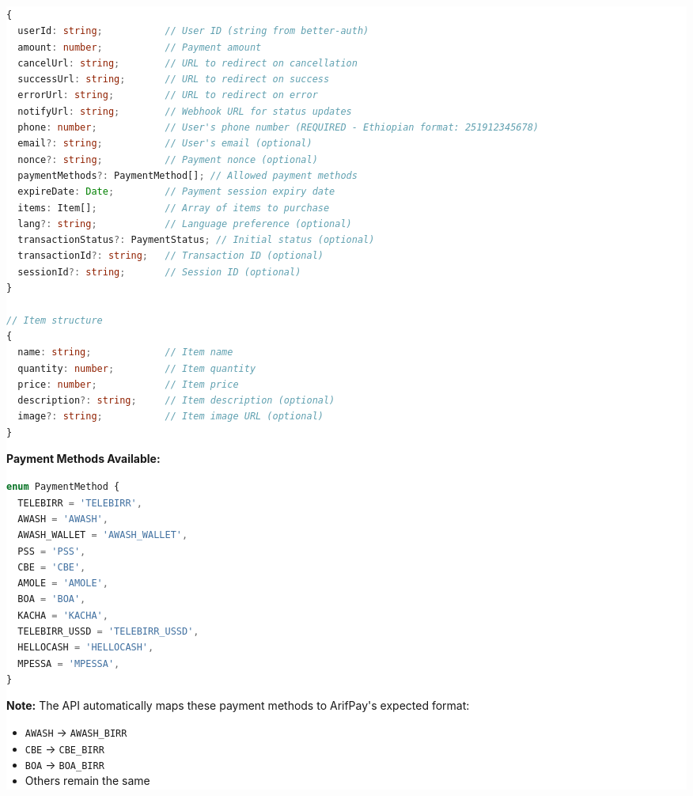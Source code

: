 ```typescript
{
  userId: string;           // User ID (string from better-auth)
  amount: number;           // Payment amount
  cancelUrl: string;        // URL to redirect on cancellation
  successUrl: string;       // URL to redirect on success
  errorUrl: string;         // URL to redirect on error
  notifyUrl: string;        // Webhook URL for status updates
  phone: number;            // User's phone number (REQUIRED - Ethiopian format: 251912345678)
  email?: string;           // User's email (optional)
  nonce?: string;           // Payment nonce (optional)
  paymentMethods?: PaymentMethod[]; // Allowed payment methods
  expireDate: Date;         // Payment session expiry date
  items: Item[];            // Array of items to purchase
  lang?: string;            // Language preference (optional)
  transactionStatus?: PaymentStatus; // Initial status (optional)
  transactionId?: string;   // Transaction ID (optional)
  sessionId?: string;       // Session ID (optional)
}

// Item structure
{
  name: string;             // Item name
  quantity: number;         // Item quantity
  price: number;            // Item price
  description?: string;     // Item description (optional)
  image?: string;           // Item image URL (optional)
}
```

**Payment Methods Available:**

```typescript
enum PaymentMethod {
  TELEBIRR = 'TELEBIRR',
  AWASH = 'AWASH',
  AWASH_WALLET = 'AWASH_WALLET',
  PSS = 'PSS',
  CBE = 'CBE',
  AMOLE = 'AMOLE',
  BOA = 'BOA',
  KACHA = 'KACHA',
  TELEBIRR_USSD = 'TELEBIRR_USSD',
  HELLOCASH = 'HELLOCASH',
  MPESSA = 'MPESSA',
}
```

**Note:** The API automatically maps these payment methods to ArifPay's expected format:

- `AWASH` → `AWASH_BIRR`
- `CBE` → `CBE_BIRR`
- `BOA` → `BOA_BIRR`
- Others remain the same
